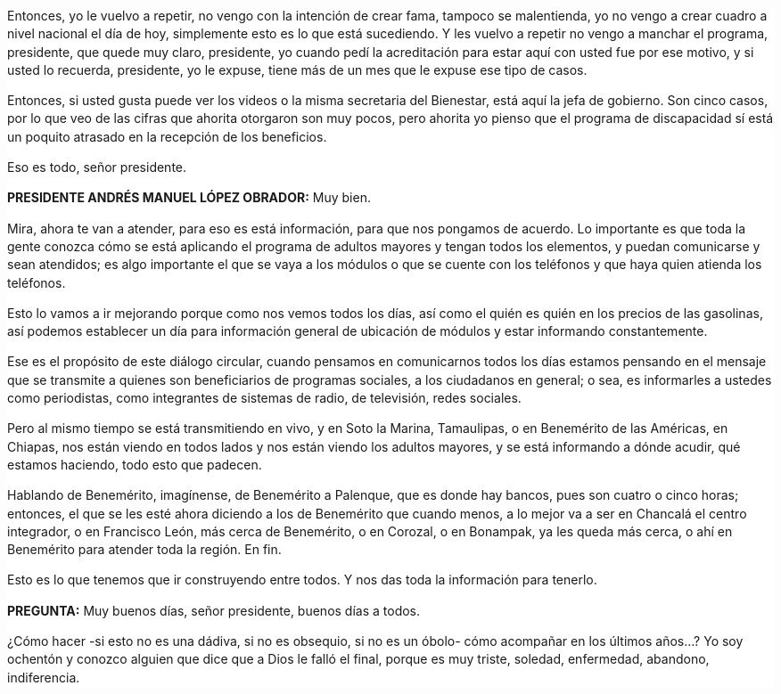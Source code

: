 Entonces, yo le vuelvo a repetir, no vengo con la intención de crear fama,
tampoco se malentienda, yo no vengo a crear cuadro a nivel nacional el día de
hoy, simplemente esto es lo que está sucediendo. Y les vuelvo a repetir no
vengo a manchar el programa, presidente, que quede muy claro, presidente, yo
cuando pedí la acreditación para estar aquí con usted fue por ese motivo, y si
usted lo recuerda, presidente, yo le expuse, tiene más de un mes que le expuse
ese tipo de casos.

Entonces, si usted gusta puede ver los videos o la misma secretaria del
Bienestar, está aquí la jefa de gobierno. Son cinco casos, por lo que veo de
las cifras que ahorita otorgaron son muy pocos, pero ahorita yo pienso que el
programa de discapacidad sí está un poquito atrasado en la recepción de los
beneficios.

Eso es todo, señor presidente.

**PRESIDENTE ANDRÉS MANUEL LÓPEZ OBRADOR:** Muy bien.

Mira, ahora te van a atender, para eso es está información, para que nos
pongamos de acuerdo. Lo importante es que toda la gente conozca cómo se está
aplicando el programa de adultos mayores y tengan todos los elementos, y
puedan comunicarse y sean atendidos; es algo importante el que se vaya a los
módulos o que se cuente con los teléfonos y que haya quien atienda los
teléfonos.

Esto lo vamos a ir mejorando porque como nos vemos todos los días, así como el
quién es quién en los precios de las gasolinas, así podemos establecer un día
para información general de ubicación de módulos y estar informando
constantemente.

Ese es el propósito de este diálogo circular, cuando pensamos en comunicarnos
todos los días estamos pensando en el mensaje que se transmite a quienes son
beneficiarios de programas sociales, a los ciudadanos en general; o sea, es
informarles a ustedes como periodistas, como integrantes de sistemas de radio,
de televisión, redes sociales.

Pero al mismo tiempo se está transmitiendo en vivo, y en Soto la Marina,
Tamaulipas, o en Benemérito de las Américas, en Chiapas, nos están viendo en
todos lados y nos están viendo los adultos mayores, y se está informando a
dónde acudir, qué estamos haciendo, todo esto que padecen.

Hablando de Benemérito, imagínense, de Benemérito a Palenque, que es donde hay
bancos, pues son cuatro o cinco horas; entonces, el que se les esté ahora
diciendo a los de Benemérito que cuando menos, a lo mejor va a ser en Chancalá
el centro integrador, o en Francisco León, más cerca de Benemérito, o en
Corozal, o en Bonampak, ya les queda más cerca, o ahí en Benemérito para
atender toda la región. En fin.

Esto es lo que tenemos que ir construyendo entre todos. Y nos das toda la
información para tenerlo.

**PREGUNTA:** Muy buenos días, señor presidente, buenos días a todos.

¿Cómo hacer -si esto no es una dádiva, si no es obsequio, si no es un óbolo-
cómo acompañar en los últimos años…? Yo soy ochentón y conozco alguien que
dice que a Dios le falló el final, porque es muy triste, soledad, enfermedad,
abandono, indiferencia.
